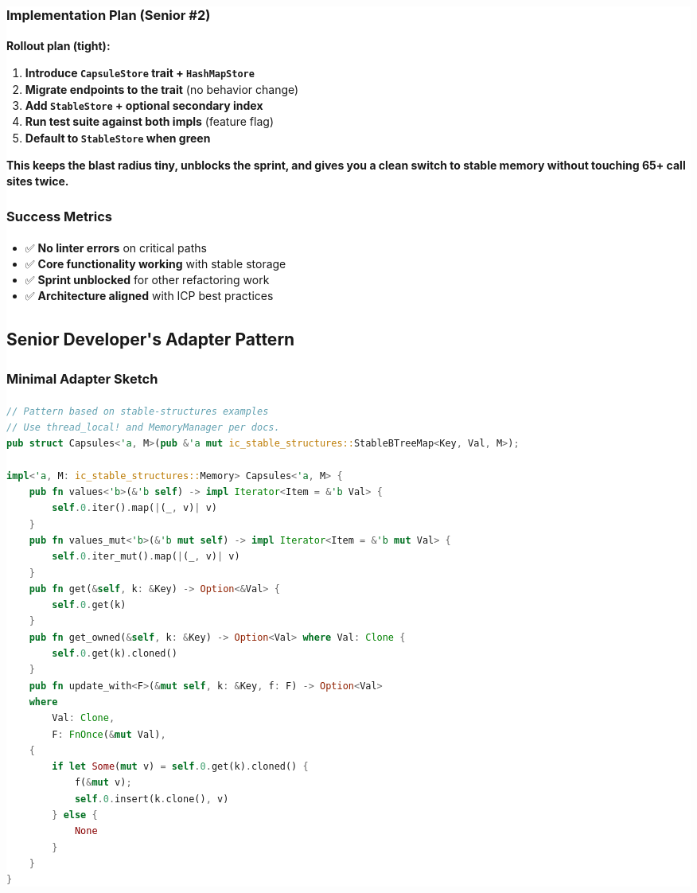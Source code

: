 ### Implementation Plan (Senior #2)

**Rollout plan (tight):**

1. **Introduce `CapsuleStore` trait + `HashMapStore`**
2. **Migrate endpoints to the trait** (no behavior change)
3. **Add `StableStore` + optional secondary index**
4. **Run test suite against both impls** (feature flag)
5. **Default to `StableStore` when green**

**This keeps the blast radius tiny, unblocks the sprint, and gives you a clean switch to stable memory without touching 65+ call sites twice.**

### Success Metrics

- ✅ **No linter errors** on critical paths
- ✅ **Core functionality working** with stable storage
- ✅ **Sprint unblocked** for other refactoring work
- ✅ **Architecture aligned** with ICP best practices

## Senior Developer's Adapter Pattern

### Minimal Adapter Sketch

```rust
// Pattern based on stable-structures examples
// Use thread_local! and MemoryManager per docs.
pub struct Capsules<'a, M>(pub &'a mut ic_stable_structures::StableBTreeMap<Key, Val, M>);

impl<'a, M: ic_stable_structures::Memory> Capsules<'a, M> {
    pub fn values<'b>(&'b self) -> impl Iterator<Item = &'b Val> {
        self.0.iter().map(|(_, v)| v)
    }
    pub fn values_mut<'b>(&'b mut self) -> impl Iterator<Item = &'b mut Val> {
        self.0.iter_mut().map(|(_, v)| v)
    }
    pub fn get(&self, k: &Key) -> Option<&Val> {
        self.0.get(k)
    }
    pub fn get_owned(&self, k: &Key) -> Option<Val> where Val: Clone {
        self.0.get(k).cloned()
    }
    pub fn update_with<F>(&mut self, k: &Key, f: F) -> Option<Val>
    where
        Val: Clone,
        F: FnOnce(&mut Val),
    {
        if let Some(mut v) = self.0.get(k).cloned() {
            f(&mut v);
            self.0.insert(k.clone(), v)
        } else {
            None
        }
    }
}
```

